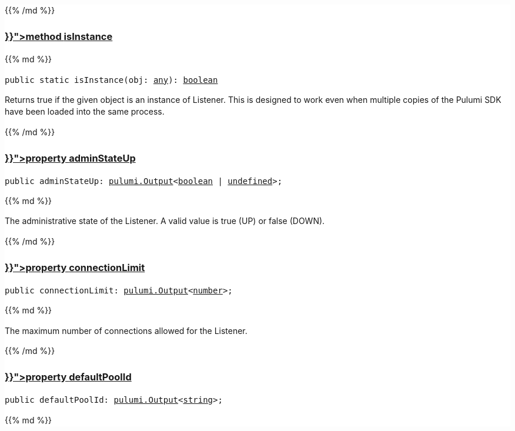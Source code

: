 {{% /md %}}
</div>
<h3 class="pdoc-member-header" id="Listener-isInstance">
<a class="pdoc-child-name" href="{{< pkg-url pkg="openstack" path="loadbalancer/listener.ts#L45" >}}">method <b>isInstance</b></a>
</h3>
<div class="pdoc-member-contents">
{{% md %}}

<pre class="highlight"><span class='kd'>public static </span>isInstance(obj: <span class='kd'><a href='https://www.typescriptlang.org/docs/handbook/basic-types.html#any'>any</a></span>): <span class='kd'><a href='https://developer.mozilla.org/en-US/docs/Web/JavaScript/Reference/Global_Objects/Boolean'>boolean</a></span></pre>


Returns true if the given object is an instance of Listener.  This is designed to work even
when multiple copies of the Pulumi SDK have been loaded into the same process.

{{% /md %}}
</div>
<h3 class="pdoc-member-header" id="Listener-adminStateUp">
<a class="pdoc-child-name" href="{{< pkg-url pkg="openstack" path="loadbalancer/listener.ts#L56" >}}">property <b>adminStateUp</b></a>
</h3>
<div class="pdoc-member-contents">
<pre class="highlight"><span class='kd'>public </span>adminStateUp: <a href='/docs/reference/pkg/nodejs/pulumi/pulumi/#Output'>pulumi.Output</a>&lt;<span class='kd'><a href='https://developer.mozilla.org/en-US/docs/Web/JavaScript/Reference/Global_Objects/Boolean'>boolean</a></span> | <span class='kd'><a href='https://developer.mozilla.org/en-US/docs/Web/JavaScript/Reference/Global_Objects/undefined'>undefined</a></span>&gt;;</pre>
{{% md %}}

The administrative state of the Listener.
A valid value is true (UP) or false (DOWN).

{{% /md %}}
</div>
<h3 class="pdoc-member-header" id="Listener-connectionLimit">
<a class="pdoc-child-name" href="{{< pkg-url pkg="openstack" path="loadbalancer/listener.ts#L61" >}}">property <b>connectionLimit</b></a>
</h3>
<div class="pdoc-member-contents">
<pre class="highlight"><span class='kd'>public </span>connectionLimit: <a href='/docs/reference/pkg/nodejs/pulumi/pulumi/#Output'>pulumi.Output</a>&lt;<span class='kd'><a href='https://developer.mozilla.org/en-US/docs/Web/JavaScript/Reference/Global_Objects/Number'>number</a></span>&gt;;</pre>
{{% md %}}

The maximum number of connections allowed
for the Listener.

{{% /md %}}
</div>
<h3 class="pdoc-member-header" id="Listener-defaultPoolId">
<a class="pdoc-child-name" href="{{< pkg-url pkg="openstack" path="loadbalancer/listener.ts#L66" >}}">property <b>defaultPoolId</b></a>
</h3>
<div class="pdoc-member-contents">
<pre class="highlight"><span class='kd'>public </span>defaultPoolId: <a href='/docs/reference/pkg/nodejs/pulumi/pulumi/#Output'>pulumi.Output</a>&lt;<span class='kd'><a href='https://developer.mozilla.org/en-US/docs/Web/JavaScript/Reference/Global_Objects/String'>string</a></span>&gt;;</pre>
{{% md %}}
